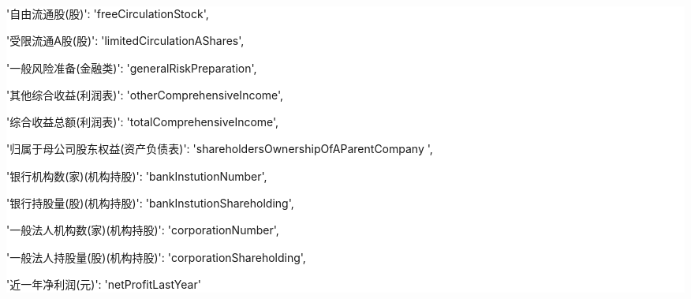 '自由流通股(股)': 'freeCirculationStock',

'受限流通A股(股)': 'limitedCirculationAShares',

'一般风险准备(金融类)': 'generalRiskPreparation',

'其他综合收益(利润表)': 'otherComprehensiveIncome',

'综合收益总额(利润表)': 'totalComprehensiveIncome',

'归属于母公司股东权益(资产负债表)': 'shareholdersOwnershipOfAParentCompany ',

'银行机构数(家)(机构持股)': 'bankInstutionNumber',

'银行持股量(股)(机构持股)': 'bankInstutionShareholding',

'一般法人机构数(家)(机构持股)': 'corporationNumber',

'一般法人持股量(股)(机构持股)': 'corporationShareholding',

'近一年净利润(元)': 'netProfitLastYear'
